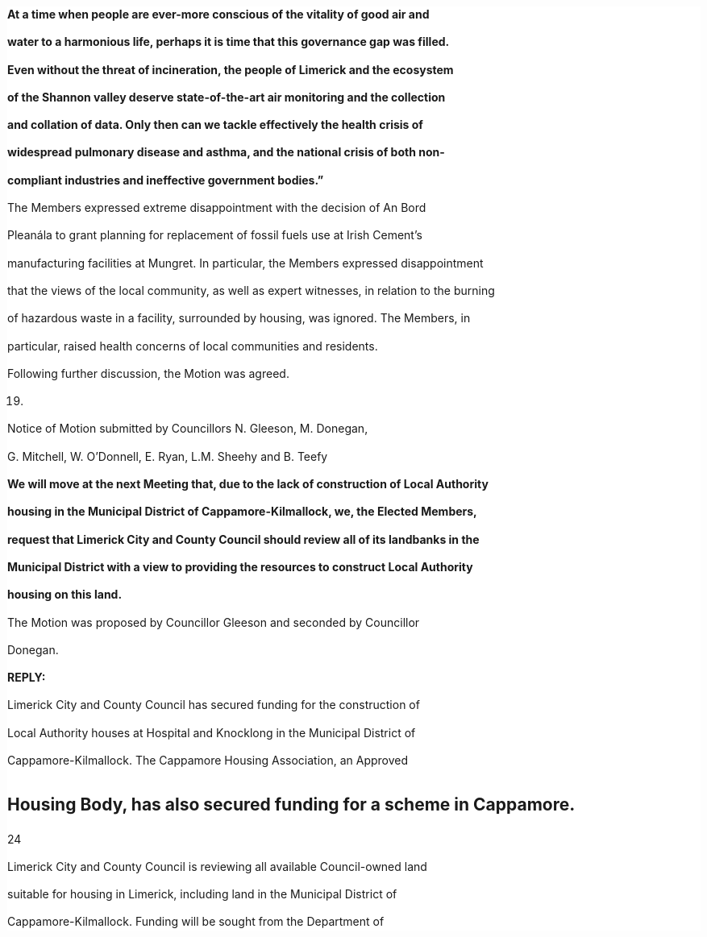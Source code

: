 **At a time when people are ever-more conscious of the vitality of good air and**

**water to a harmonious life, perhaps it is time that this governance gap was filled.**

**Even without the threat of incineration, the people of Limerick and the ecosystem**

**of the Shannon valley deserve state-of-the-art air monitoring and the collection**

**and collation of data. Only then can we tackle effectively the health crisis of**

**widespread pulmonary disease and asthma, and the national crisis of both non-**

**compliant industries and ineffective government bodies.”**

The Members expressed extreme disappointment with the decision of An Bord

Pleanála to grant planning for replacement of fossil fuels use at Irish Cement’s

manufacturing facilities at Mungret. In particular, the Members expressed disappointment

that the views of the local community, as well as expert witnesses, in relation to the burning

of hazardous waste in a facility, surrounded by housing, was ignored. The Members, in

particular, raised health concerns of local communities and residents.

Following further discussion, the Motion was agreed.

19.

Notice of Motion submitted by Councillors N. Gleeson, M. Donegan,

G. Mitchell, W. O’Donnell, E. Ryan, L.M. Sheehy and B. Teefy

**We will move at the next Meeting that, due to the lack of construction of Local Authority**

**housing in the Municipal District of Cappamore-Kilmallock, we, the Elected Members,**

**request that Limerick City and County Council should review all of its landbanks in the**

**Municipal District with a view to providing the resources to construct Local Authority**

**housing on this land.**

The Motion was proposed by Councillor Gleeson and seconded by Councillor

Donegan.

**REPLY:**

Limerick City and County Council has secured funding for the construction of

Local Authority houses at Hospital and Knocklong in the Municipal District of

Cappamore-Kilmallock. The Cappamore Housing Association, an Approved

Housing Body, has also secured funding for a scheme in Cappamore.
---
24

Limerick City and County Council is reviewing all available Council-owned land

suitable for housing in Limerick, including land in the Municipal District of

Cappamore-Kilmallock. Funding will be sought from the Department of
